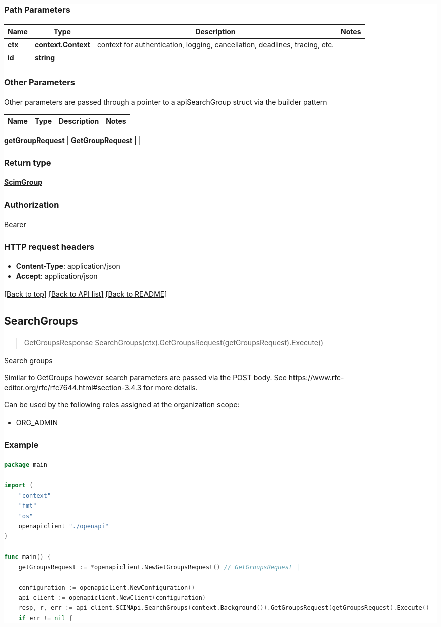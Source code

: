 ### Path Parameters


Name | Type | Description  | Notes
------------- | ------------- | ------------- | -------------
**ctx** | **context.Context** | context for authentication, logging, cancellation, deadlines, tracing, etc.
**id** | **string** |  | 

### Other Parameters

Other parameters are passed through a pointer to a apiSearchGroup struct via the builder pattern


Name | Type | Description  | Notes
------------- | ------------- | ------------- | -------------

 **getGroupRequest** | [**GetGroupRequest**](GetGroupRequest.md) |  | 

### Return type

[**ScimGroup**](ScimGroup.md)

### Authorization

[Bearer](../README.md#Bearer)

### HTTP request headers

- **Content-Type**: application/json
- **Accept**: application/json

[[Back to top]](#) [[Back to API list]](../README.md#documentation-for-api-endpoints)
[[Back to README]](../README.md)


## SearchGroups

> GetGroupsResponse SearchGroups(ctx).GetGroupsRequest(getGroupsRequest).Execute()

Search groups

Similar to GetGroups however search parameters are passed via the POST body. See https://www.rfc-editor.org/rfc/rfc7644.html#section-3.4.3 for more details.

Can be used by the following roles assigned at the organization scope:
- ORG_ADMIN


### Example

```go
package main

import (
    "context"
    "fmt"
    "os"
    openapiclient "./openapi"
)

func main() {
    getGroupsRequest := *openapiclient.NewGetGroupsRequest() // GetGroupsRequest | 

    configuration := openapiclient.NewConfiguration()
    api_client := openapiclient.NewClient(configuration)
    resp, r, err := api_client.SCIMApi.SearchGroups(context.Background()).GetGroupsRequest(getGroupsRequest).Execute()
    if err != nil {
```
